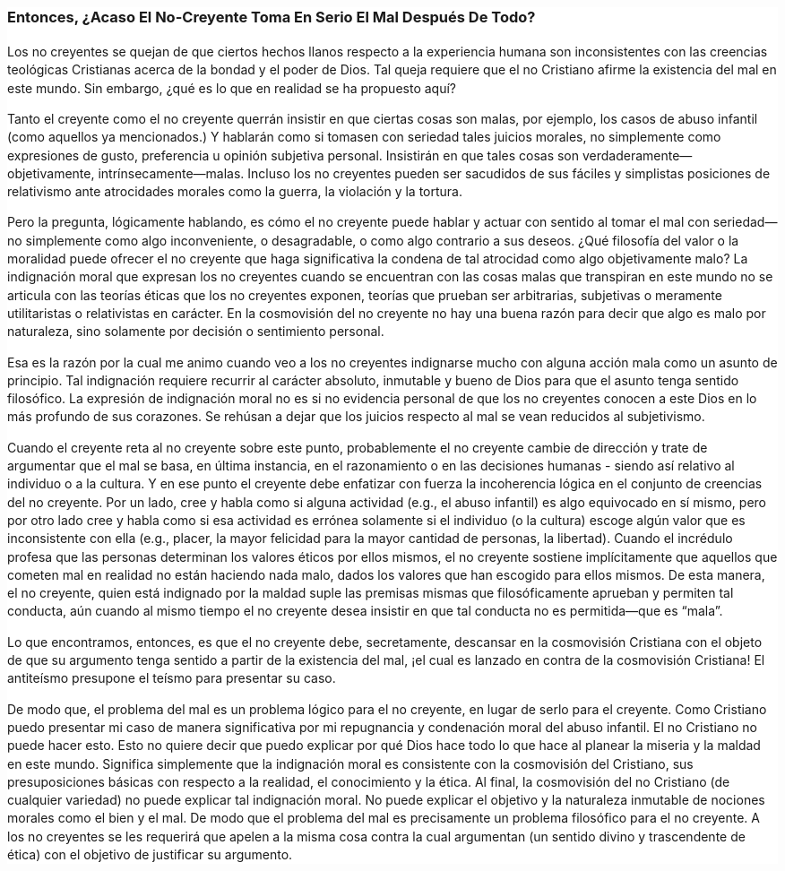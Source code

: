 ### Entonces, ¿Acaso El No-Creyente Toma En Serio El Mal Después De Todo?

Los no creyentes se quejan de que ciertos hechos llanos respecto a la experiencia humana son inconsistentes con las creencias teológicas Cristianas acerca de la bondad y el poder de Dios. Tal queja requiere que el no Cristiano afirme la existencia del mal en este mundo. Sin embargo, ¿qué es lo que en realidad se ha propuesto aquí?

Tanto el creyente como el no creyente querrán insistir en que ciertas cosas son malas, por ejemplo, los casos de abuso infantil (como aquellos ya mencionados.) Y hablarán como si tomasen con seriedad tales juicios morales, no simplemente como expresiones de gusto, preferencia u opinión subjetiva personal. Insistirán en que tales cosas son verdaderamente—objetivamente, intrínsecamente—malas. Incluso los no creyentes pueden ser sacudidos de sus fáciles y simplistas posiciones de relativismo ante atrocidades morales como la guerra, la violación y la tortura.

Pero la pregunta, lógicamente hablando, es cómo el no creyente puede hablar y actuar con sentido al tomar el mal con seriedad—no simplemente como algo inconveniente, o desagradable, o como algo contrario a sus deseos. ¿Qué filosofía del valor o la moralidad puede ofrecer el no creyente que haga significativa la condena de tal atrocidad como algo objetivamente malo? La indignación moral que expresan los no creyentes cuando se encuentran con las cosas malas que transpiran en este mundo no se articula con las teorías éticas que los no creyentes exponen, teorías que prueban ser arbitrarias, subjetivas o meramente utilitaristas o relativistas en carácter. En la cosmovisión del no creyente no hay una buena razón para decir que algo es malo por naturaleza, sino solamente por decisión o sentimiento personal.

Esa es la razón por la cual me animo cuando veo a los no creyentes indignarse mucho con alguna acción mala como un asunto de principio. Tal indignación requiere recurrir al carácter absoluto, inmutable y bueno de Dios para que el asunto tenga sentido filosófico. La expresión de indignación moral no es si no evidencia personal de que los no creyentes conocen a este Dios en lo más profundo de sus corazones. Se rehúsan a dejar que los juicios respecto al mal se vean reducidos al subjetivismo.

Cuando el creyente reta al no creyente sobre este punto, probablemente el no creyente cambie de dirección y trate de argumentar que el mal se basa, en última instancia, en el razonamiento o en las decisiones humanas - siendo así relativo al individuo o a la cultura. Y en ese punto el creyente debe enfatizar con fuerza la incoherencia lógica en el conjunto de creencias del no creyente. Por un lado, cree y habla como si alguna actividad (e.g., el abuso infantil) es algo equivocado en sí mismo, pero por otro lado cree y habla como si esa actividad es errónea solamente si el individuo (o la cultura) escoge algún valor que es inconsistente con ella (e.g., placer, la mayor felicidad para la mayor cantidad de personas, la libertad). Cuando el incrédulo profesa que las personas determinan los valores éticos por ellos mismos, el no creyente sostiene implícitamente que aquellos que cometen mal en realidad no están haciendo nada malo, dados los valores que han escogido para ellos mismos. De esta manera, el no creyente, quien está indignado por la maldad suple las premisas mismas que filosóficamente aprueban y permiten tal conducta, aún cuando al mismo tiempo el no creyente desea insistir en que tal conducta no es permitida—que es “mala”.

Lo que encontramos, entonces, es que el no creyente debe, secretamente, descansar en la cosmovisión Cristiana con el objeto de que su argumento tenga sentido a partir de la existencia del mal, ¡el cual es lanzado en contra de la cosmovisión Cristiana! El antiteísmo presupone el teísmo para presentar su caso.

De modo que, el problema del mal es un problema lógico para el no creyente, en lugar de serlo para el creyente. Como Cristiano puedo presentar mi caso de manera significativa por mi repugnancia y condenación moral del abuso infantil. El no Cristiano no puede hacer esto. Esto no quiere decir que puedo explicar por qué Dios hace todo lo que hace al planear la miseria y la maldad en este mundo. Significa simplemente que la indignación moral es consistente con la cosmovisión del Cristiano, sus presuposiciones básicas con respecto a la realidad, el conocimiento y la ética. Al final, la cosmovisión del no Cristiano (de cualquier variedad) no puede explicar tal indignación moral. No puede explicar el objetivo y la naturaleza inmutable de nociones morales como el bien y el mal. De modo que el problema del mal es precisamente un problema filosófico para el no creyente. A los no creyentes se les requerirá que apelen a la misma cosa contra la cual argumentan (un sentido divino y trascendente de ética) con el objetivo de justificar su argumento.
